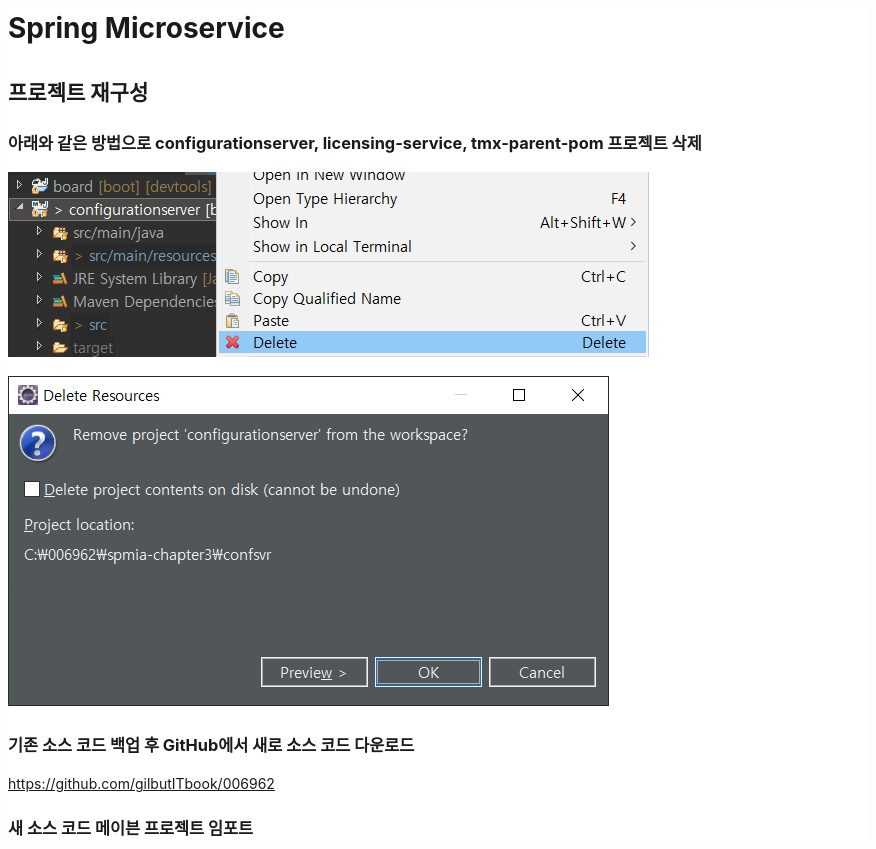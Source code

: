 # Spring Microservice

## 프로젝트 재구성

### 아래와 같은 방법으로 configurationserver, licensing-service, tmx-parent-pom 프로젝트 삭제

![image-20200515092635333](images/image-20200515092635333.png)



![image-20200515093054575](images/image-20200515093054575.png)



### 기존 소스 코드 백업 후 GitHub에서 새로 소스 코드 다운로드

https://github.com/gilbutITbook/006962



### 새 소스 코드 메이븐 프로젝트 임포트
